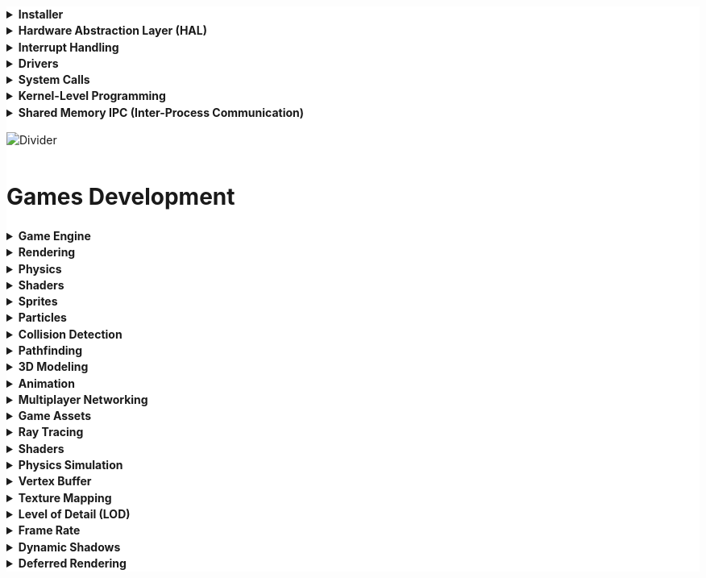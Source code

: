 <details><summary><strong>Installer</strong></summary></details>

<details><summary><strong>Hardware Abstraction Layer (HAL)</strong></summary></details>

<details><summary><strong>Interrupt Handling</strong></summary></details>

<details><summary><strong>Drivers</strong></summary></details>

<details><summary><strong>System Calls</strong></summary></details>

<details><summary><strong>Kernel-Level Programming</strong></summary></details>

<details><summary><strong>Shared Memory IPC (Inter-Process Communication)</strong></summary></details>

![Divider](assets/images/divider-1.png)



# Games Development



<details><summary><strong>Game Engine</strong></summary></details>

<details><summary><strong>Rendering</strong></summary></details>

<details><summary><strong>Physics</strong></summary></details>

<details><summary><strong>Shaders</strong></summary></details>

<details><summary><strong>Sprites</strong></summary></details>

<details><summary><strong>Particles</strong></summary></details>

<details><summary><strong>Collision Detection</strong></summary></details>

<details><summary><strong>Pathfinding</strong></summary></details>

<details><summary><strong>3D Modeling</strong></summary></details>

<details><summary><strong>Animation</strong></summary></details>

<details><summary><strong>Multiplayer Networking</strong></summary></details>

<details><summary><strong>Game Assets</strong></summary></details>

<details><summary><strong>Ray Tracing</strong></summary></details>

<details><summary><strong>Shaders</strong></summary></details>

<details><summary><strong>Physics Simulation</strong></summary></details>

<details><summary><strong>Vertex Buffer</strong></summary></details>

<details><summary><strong>Texture Mapping</strong></summary></details>

<details><summary><strong>Level of Detail (LOD)</strong></summary></details>

<details><summary><strong>Frame Rate</strong></summary></details>

<details><summary><strong>Dynamic Shadows</strong></summary></details>

<details><summary><strong>Deferred Rendering</strong></summary></details>
